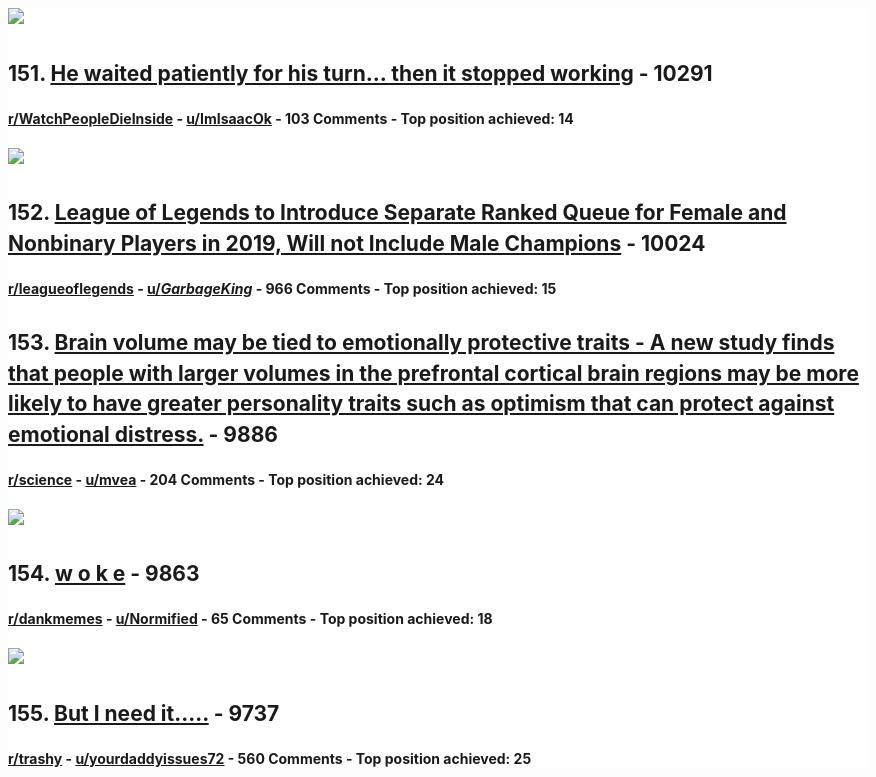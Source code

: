 <a href="https://i.redd.it/c93b6ruwwwj11.jpg"><img src="https://a.thumbs.redditmedia.com/AHm8DeU9ck-tH7akOtvKG1HaI2DElKJ9vP44U9SClg4.jpg"></img></a>

## 151. [He waited patiently for his turn... then it stopped working](http://reddit.com/r/WatchPeopleDieInside/comments/9cam99/he_waited_patiently_for_his_turn_then_it_stopped/) - 10291
#### [r/WatchPeopleDieInside](http://reddit.com/r/WatchPeopleDieInside) - [u/ImIsaacOk](http://reddit.com/u/ImIsaacOk) - 103 Comments - Top position achieved: 14

<a href="https://v.redd.it/zbrajpvlbsj11"><img src="https://b.thumbs.redditmedia.com/WD0FrfbYwWQHkCiokAqUVXLelwM9iQRUPeE-aoFfnHA.jpg"></img></a>

## 152. [League of Legends to Introduce Separate Ranked Queue for Female and Nonbinary Players in 2019, Will not Include Male Champions](http://reddit.com/r/leagueoflegends/comments/9ccnfp/league_of_legends_to_introduce_separate_ranked/) - 10024
#### [r/leagueoflegends](http://reddit.com/r/leagueoflegends) - [u/_GarbageKing_](http://reddit.com/u/_GarbageKing_) - 966 Comments - Top position achieved: 15

## 153. [Brain volume may be tied to emotionally protective traits - A new study finds that people with larger volumes in the prefrontal cortical brain regions may be more likely to have greater personality traits such as optimism that can protect against emotional distress.](http://reddit.com/r/science/comments/9cbluk/brain_volume_may_be_tied_to_emotionally/) - 9886
#### [r/science](http://reddit.com/r/science) - [u/mvea](http://reddit.com/u/mvea) - 204 Comments - Top position achieved: 24

<a href="https://psychcentral.com/news/2018/09/01/brain-volume-may-be-tied-to-emotionally-protective-traits/138364.html"><img src="https://b.thumbs.redditmedia.com/0a4kh_ctjMvX3uFSmgX23VOX62MayVB8Ohy5q92ld4M.jpg"></img></a>

## 154. [w o k e](http://reddit.com/r/dankmemes/comments/9caff9/w_o_k_e/) - 9863
#### [r/dankmemes](http://reddit.com/r/dankmemes) - [u/Normified](http://reddit.com/u/Normified) - 65 Comments - Top position achieved: 18

<a href="https://i.redd.it/n4mvdqty3sj11.jpg"><img src="https://b.thumbs.redditmedia.com/JMKkic1VuaMa8sgzOrz4xbkQ8jUQtRrBdl15jiMh-gA.jpg"></img></a>

## 155. [But I need it.....](http://reddit.com/r/trashy/comments/9cehfo/but_i_need_it/) - 9737
#### [r/trashy](http://reddit.com/r/trashy) - [u/yourdaddyissues72](http://reddit.com/u/yourdaddyissues72) - 560 Comments - Top position achieved: 25
